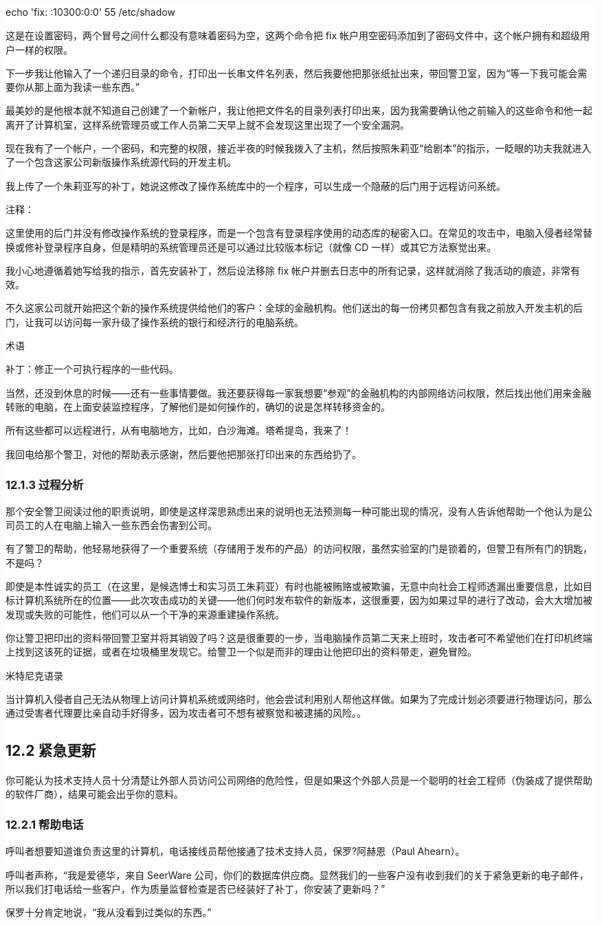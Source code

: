 echo 'fix: :10300:0:0' 55 /etc/shadow

这是在设置密码，两个冒号之间什么都没有意味着密码为空，这两个命令把 fix 帐户用空密码添加到了密码文件中，这个帐户拥有和超级用户一样的权限。

下一步我让他输入了一个递归目录的命令，打印出一长串文件名列表，然后我要他把那张纸扯出来，带回警卫室，因为“等一下我可能会需要你从那上面为我读一些东西。”

最美妙的是他根本就不知道自己创建了一个新帐户，我让他把文件名的目录列表打印出来，因为我需要确认他之前输入的这些命令和他一起离开了计算机室，这样系统管理员或工作人员第二天早上就不会发现这里出现了一个安全漏洞。

现在我有了一个帐户，一个密码，和完整的权限，接近半夜的时候我拨入了主机，然后按照朱莉亚“给剧本”的指示，一眨眼的功夫我就进入了一个包含这家公司新版操作系统源代码的开发主机。

我上传了一个朱莉亚写的补丁，她说这修改了操作系统库中的一个程序，可以生成一个隐蔽的后门用于远程访问系统。

注释：

这里使用的后门并没有修改操作系统的登录程序，而是一个包含有登录程序使用的动态库的秘密入口。在常见的攻击中，电脑入侵者经常替换或修补登录程序自身，但是精明的系统管理员还是可以通过比较版本标记（就像 CD 一样）或其它方法察觉出来。

我小心地遵循着她写给我的指示，首先安装补丁，然后设法移除 fix 帐户并删去日志中的所有记录，这样就消除了我活动的痕迹，非常有效。

不久这家公司就开始把这个新的操作系统提供给他们的客户：全球的金融机构。他们送出的每一份拷贝都包含有我之前放入开发主机的后门，让我可以访问每一家升级了操作系统的银行和经济行的电脑系统。

术语

补丁：修正一个可执行程序的一些代码。

当然，还没到休息的时候——还有一些事情要做。我还要获得每一家我想要“参观”的金融机构的内部网络访问权限，然后找出他们用来金融转账的电脑，在上面安装监控程序，了解他们是如何操作的，确切的说是怎样转移资金的。

所有这些都可以远程进行，从有电脑地方，比如，白沙海滩。塔希提岛，我来了！

我回电给那个警卫，对他的帮助表示感谢，然后要他把那张打印出来的东西给扔了。

### 12.1.3 过程分析

那个安全警卫阅读过他的职责说明，即使是这样深思熟虑出来的说明也无法预测每一种可能出现的情况，没有人告诉他帮助一个他认为是公司员工的人在电脑上输入一些东西会伤害到公司。

有了警卫的帮助，他轻易地获得了一个重要系统（存储用于发布的产品）的访问权限，虽然实验室的门是锁着的，但警卫有所有门的钥匙，不是吗？

即使是本性诚实的员工（在这里，是候选博士和实习员工朱莉亚）有时也能被贿赂或被欺骗，无意中向社会工程师透漏出重要信息，比如目标计算机系统所在的位置——此次攻击成功的关键——他们何时发布软件的新版本，这很重要，因为如果过早的进行了改动，会大大增加被发现或失败的可能性，他们可以从一个干净的来源重建操作系统。

你让警卫把印出的资料带回警卫室并将其销毁了吗？这是很重要的一步，当电脑操作员第二天来上班时，攻击者可不希望他们在打印机终端上找到这该死的证据，或者在垃圾桶里发现它。给警卫一个似是而非的理由让他把印出的资料带走，避免冒险。

米特尼克语录

当计算机入侵者自己无法从物理上访问计算机系统或网络时，他会尝试利用别人帮他这样做。如果为了完成计划必须要进行物理访问，那么通过受害者代理要比亲自动手好得多，因为攻击者可不想有被察觉和被逮捕的风险。。

## 12.2 紧急更新

你可能认为技术支持人员十分清楚让外部人员访问公司网络的危险性，但是如果这个外部人员是一个聪明的社会工程师（伪装成了提供帮助的软件厂商），结果可能会出乎你的意料。

### 12.2.1 帮助电话

呼叫者想要知道谁负责这里的计算机，电话接线员帮他接通了技术支持人员，保罗?阿赫恩（Paul Ahearn）。

呼叫者声称，“我是爱德华，来自 SeerWare 公司，你们的数据库供应商。显然我们的一些客户没有收到我们的关于紧急更新的电子邮件，所以我们打电话给一些客户，作为质量监督检查是否已经装好了补丁，你安装了更新吗？”

保罗十分肯定地说，“我从没看到过类似的东西。”
